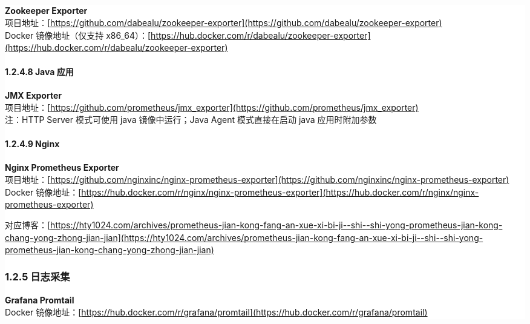 **Zookeeper Exporter**  
项目地址：[https://github.com/dabealu/zookeeper-exporter](https://github.com/dabealu/zookeeper-exporter)  
Docker 镜像地址（仅支持 x86_64）：[https://hub.docker.com/r/dabealu/zookeeper-exporter](https://hub.docker.com/r/dabealu/zookeeper-exporter)

#### 1.2.4.8 Java 应用

**JMX Exporter**  
项目地址：[https://github.com/prometheus/jmx_exporter](https://github.com/prometheus/jmx_exporter)  
注：HTTP Server 模式可使用 java 镜像中运行；Java Agent 模式直接在启动 java 应用时附加参数

#### 1.2.4.9 Nginx

**Nginx Prometheus Exporter**  
项目地址：[https://github.com/nginxinc/nginx-prometheus-exporter](https://github.com/nginxinc/nginx-prometheus-exporter)  
Docker 镜像地址：[https://hub.docker.com/r/nginx/nginx-prometheus-exporter](https://hub.docker.com/r/nginx/nginx-prometheus-exporter)

对应博客：[https://hty1024.com/archives/prometheus-jian-kong-fang-an-xue-xi-bi-ji--shi--shi-yong-prometheus-jian-kong-chang-yong-zhong-jian-jian](https://hty1024.com/archives/prometheus-jian-kong-fang-an-xue-xi-bi-ji--shi--shi-yong-prometheus-jian-kong-chang-yong-zhong-jian-jian)

### 1.2.5 日志采集

**Grafana Promtail**  
Docker 镜像地址：[https://hub.docker.com/r/grafana/promtail](https://hub.docker.com/r/grafana/promtail)


